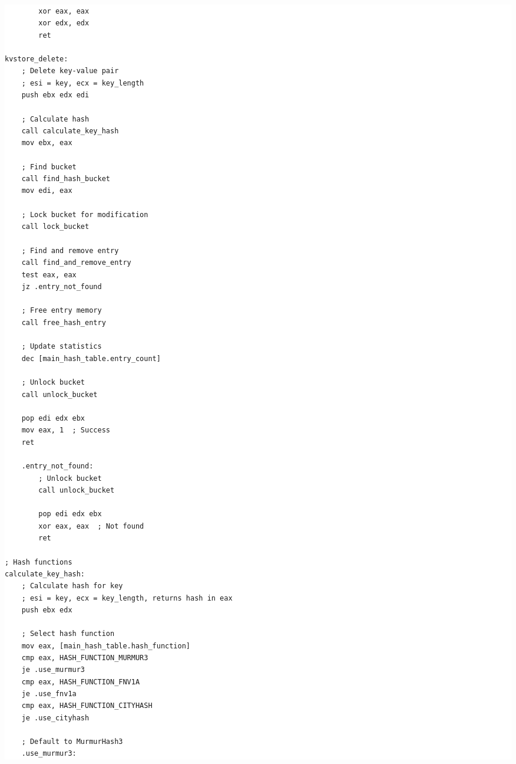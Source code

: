 ```assembly
        xor eax, eax
        xor edx, edx
        ret

kvstore_delete:
    ; Delete key-value pair
    ; esi = key, ecx = key_length
    push ebx edx edi
    
    ; Calculate hash
    call calculate_key_hash
    mov ebx, eax
    
    ; Find bucket
    call find_hash_bucket
    mov edi, eax
    
    ; Lock bucket for modification
    call lock_bucket
    
    ; Find and remove entry
    call find_and_remove_entry
    test eax, eax
    jz .entry_not_found
    
    ; Free entry memory
    call free_hash_entry
    
    ; Update statistics
    dec [main_hash_table.entry_count]
    
    ; Unlock bucket
    call unlock_bucket
    
    pop edi edx ebx
    mov eax, 1  ; Success
    ret
    
    .entry_not_found:
        ; Unlock bucket
        call unlock_bucket
        
        pop edi edx ebx
        xor eax, eax  ; Not found
        ret

; Hash functions
calculate_key_hash:
    ; Calculate hash for key
    ; esi = key, ecx = key_length, returns hash in eax
    push ebx edx
    
    ; Select hash function
    mov eax, [main_hash_table.hash_function]
    cmp eax, HASH_FUNCTION_MURMUR3
    je .use_murmur3
    cmp eax, HASH_FUNCTION_FNV1A
    je .use_fnv1a
    cmp eax, HASH_FUNCTION_CITYHASH
    je .use_cityhash
    
    ; Default to MurmurHash3
    .use_murmur3:
```